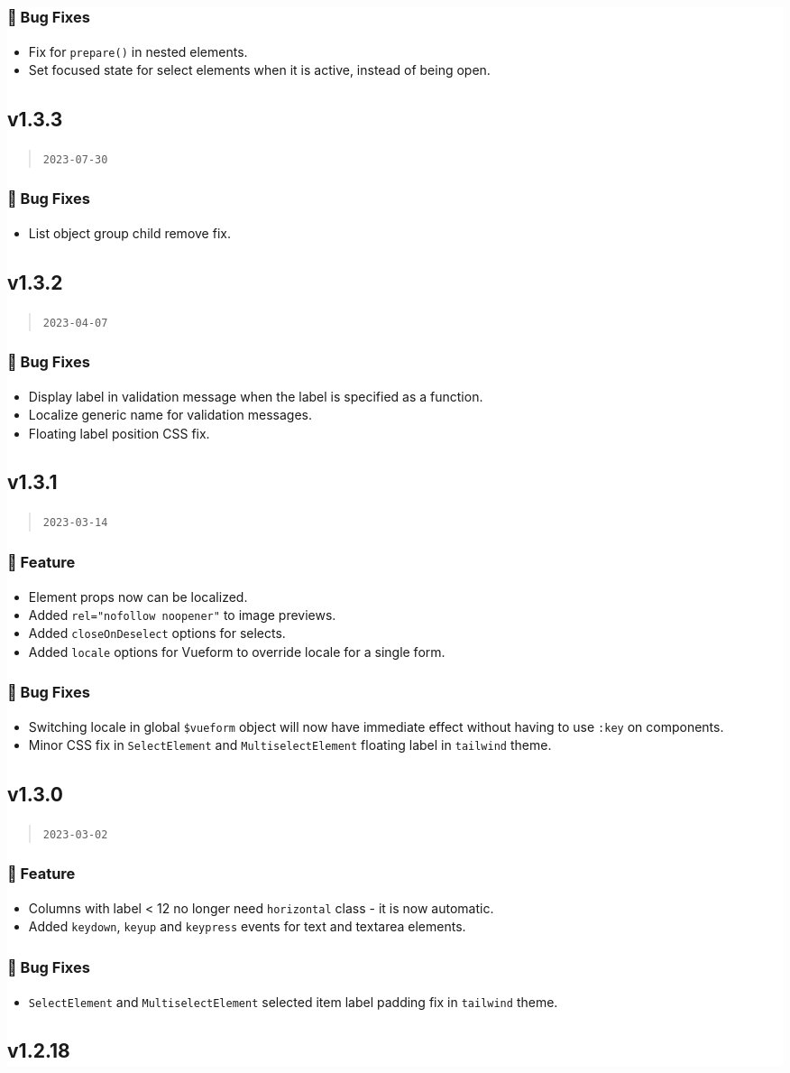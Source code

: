 ### 🐞 Bug Fixes
- Fix for `prepare()` in nested elements.
- Set focused state for select elements when it is active, instead of being open.

## v1.3.3

> `2023-07-30`

### 🐞 Bug Fixes
- List object group child remove fix.

## v1.3.2

> `2023-04-07`

### 🐞 Bug Fixes
- Display label in validation message when the label is specified as a function.
- Localize generic name for validation messages.
- Floating label position CSS fix.

## v1.3.1

> `2023-03-14`

### 🎉 Feature
- Element props now can be localized.
- Added `rel="nofollow noopener"` to image previews.
- Added `closeOnDeselect` options for selects.
- Added `locale` options for Vueform to override locale for a single form.

### 🐞 Bug Fixes
- Switching locale in global `$vueform` object will now have immediate effect without having to use `:key` on components.
- Minor CSS fix in `SelectElement` and `MultiselectElement` floating label in `tailwind` theme.

## v1.3.0

> `2023-03-02`

### 🎉 Feature
- Columns with label < 12 no longer need `horizontal` class - it is now automatic.
- Added `keydown`, `keyup` and `keypress` events for text and textarea elements.

### 🐞 Bug Fixes
- `SelectElement` and `MultiselectElement` selected item label padding fix in `tailwind` theme.

## v1.2.18
